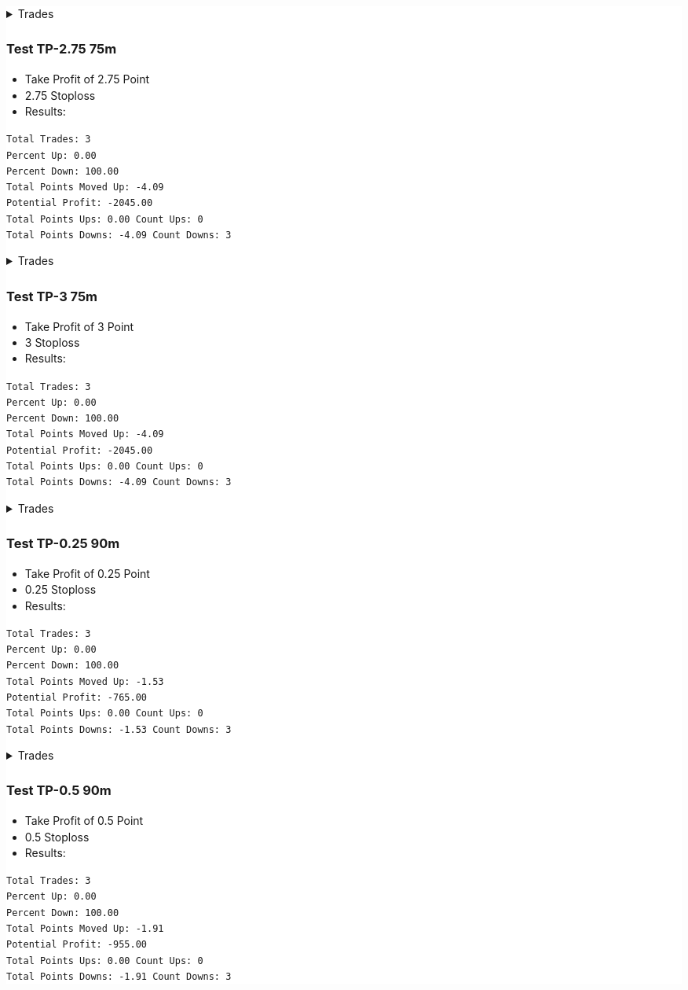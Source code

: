 <details><summary>Trades</summary></details>

### Test TP-2.75 75m
* Take Profit of 2.75 Point
* 2.75 Stoploss
* Results:
```
Total Trades: 3
Percent Up: 0.00
Percent Down: 100.00
Total Points Moved Up: -4.09
Potential Profit: -2045.00
Total Points Ups: 0.00 Count Ups: 0
Total Points Downs: -4.09 Count Downs: 3
```

<details><summary>Trades</summary></details>

### Test TP-3 75m
* Take Profit of 3 Point
* 3 Stoploss
* Results:
```
Total Trades: 3
Percent Up: 0.00
Percent Down: 100.00
Total Points Moved Up: -4.09
Potential Profit: -2045.00
Total Points Ups: 0.00 Count Ups: 0
Total Points Downs: -4.09 Count Downs: 3
```

<details><summary>Trades</summary></details>

### Test TP-0.25 90m
* Take Profit of 0.25 Point
* 0.25 Stoploss
* Results:
```
Total Trades: 3
Percent Up: 0.00
Percent Down: 100.00
Total Points Moved Up: -1.53
Potential Profit: -765.00
Total Points Ups: 0.00 Count Ups: 0
Total Points Downs: -1.53 Count Downs: 3
```

<details><summary>Trades</summary></details>

### Test TP-0.5 90m
* Take Profit of 0.5 Point
* 0.5 Stoploss
* Results:
```
Total Trades: 3
Percent Up: 0.00
Percent Down: 100.00
Total Points Moved Up: -1.91
Potential Profit: -955.00
Total Points Ups: 0.00 Count Ups: 0
Total Points Downs: -1.91 Count Downs: 3
```
